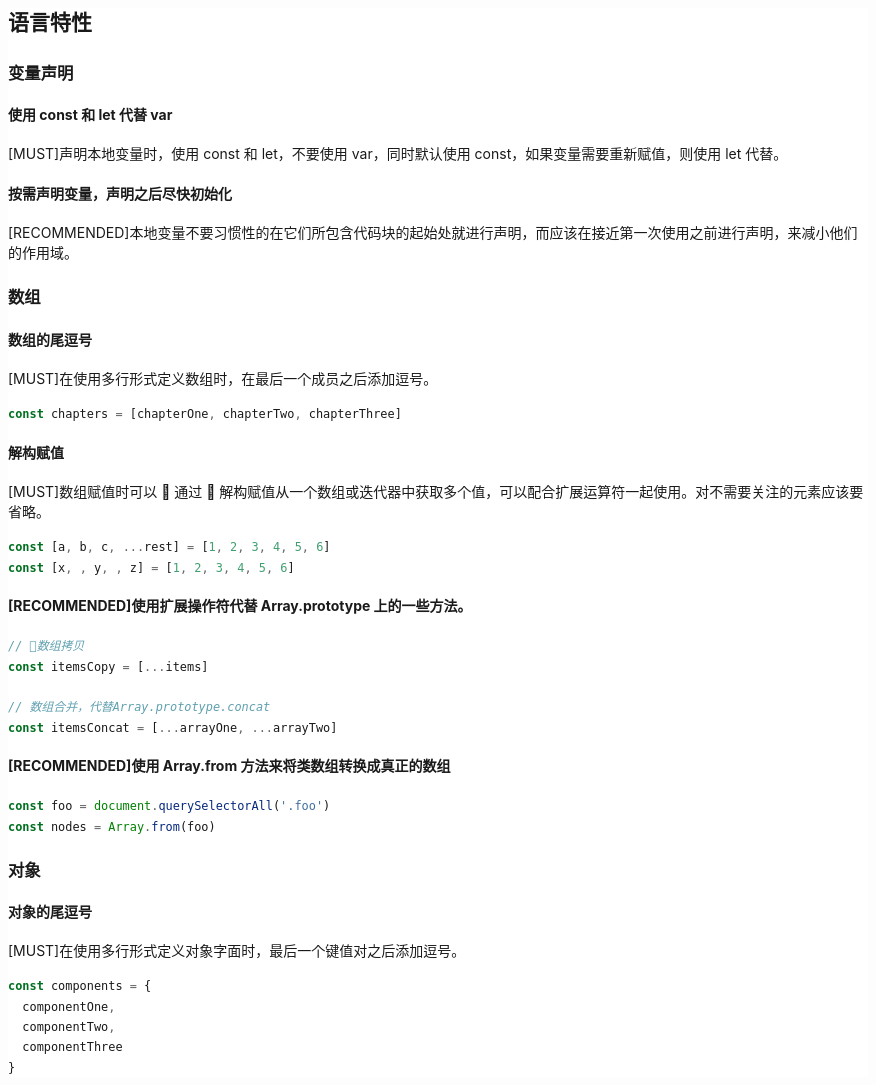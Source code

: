 ## 语言特性

### 变量声明

#### 使用 const 和 let 代替 var

[MUST]声明本地变量时，使用 const 和 let，不要使用 var，同时默认使用 const，如果变量需要重新赋值，则使用 let 代替。

#### 按需声明变量，声明之后尽快初始化

[RECOMMENDED]本地变量不要习惯性的在它们所包含代码块的起始处就进行声明，而应该在接近第一次使用之前进行声明，来减小他们的作用域。

### 数组

#### 数组的尾逗号

[MUST]在使用多行形式定义数组时，在最后一个成员之后添加逗号。

```javascript
const chapters = [chapterOne, chapterTwo, chapterThree]
```

#### 解构赋值

[MUST]数组赋值时可以  通过  解构赋值从一个数组或迭代器中获取多个值，可以配合扩展运算符一起使用。对不需要关注的元素应该要省略。

```javascript
const [a, b, c, ...rest] = [1, 2, 3, 4, 5, 6]
const [x, , y, , z] = [1, 2, 3, 4, 5, 6]
```

#### [RECOMMENDED]使用扩展操作符代替 Array.prototype 上的一些方法。

```javascript
// 数组拷贝
const itemsCopy = [...items]

// 数组合并，代替Array.prototype.concat
const itemsConcat = [...arrayOne, ...arrayTwo]
```

#### [RECOMMENDED]使用 Array.from 方法来将类数组转换成真正的数组

```javascript
const foo = document.querySelectorAll('.foo')
const nodes = Array.from(foo)
```

### 对象

#### 对象的尾逗号

[MUST]在使用多行形式定义对象字面时，最后一个键值对之后添加逗号。

```javascript
const components = {
  componentOne,
  componentTwo,
  componentThree
}
```


  [index]: number,